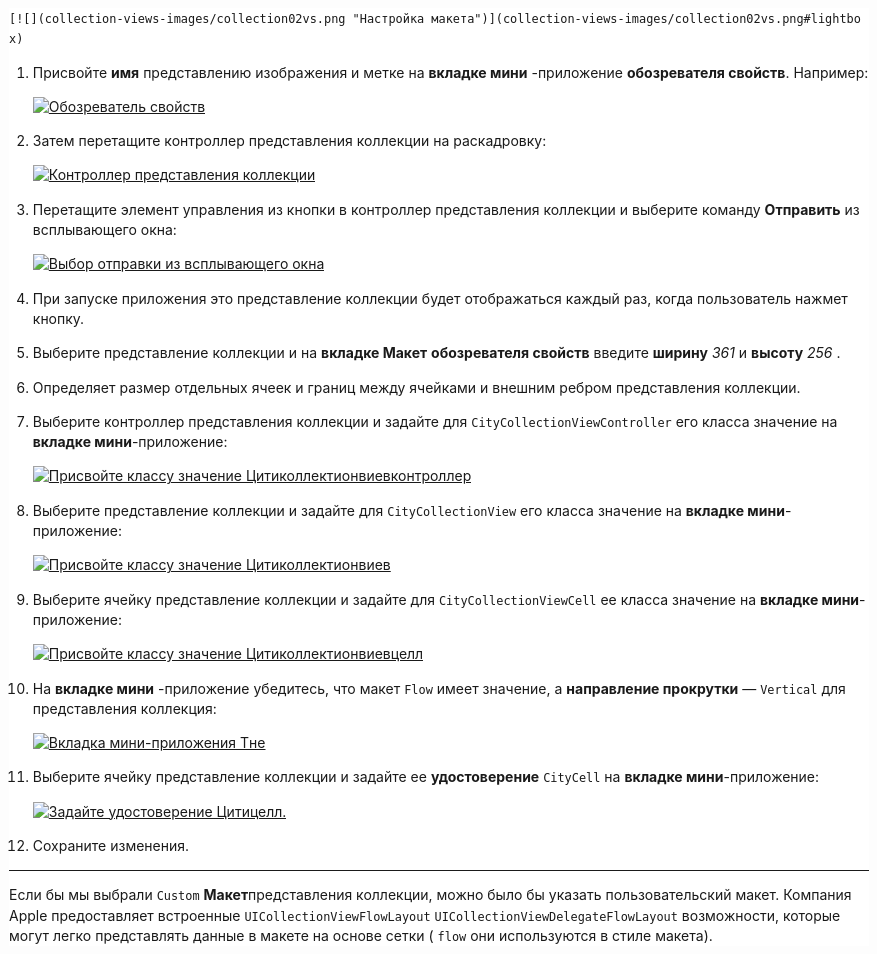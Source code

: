     [![](collection-views-images/collection02vs.png "Настройка макета")](collection-views-images/collection02vs.png#lightbox)
1. Присвойте **имя** представлению изображения и метке на **вкладке мини** -приложение **обозревателя свойств**. Например: 

    [![](collection-views-images/collection03vs.png "Обозреватель свойств")](collection-views-images/collection03vs.png#lightbox)
1. Затем перетащите контроллер представления коллекции на раскадровку: 

    [![](collection-views-images/collection04vs.png "Контроллер представления коллекции")](collection-views-images/collection04vs.png#lightbox)
1. Перетащите элемент управления из кнопки в контроллер представления коллекции и выберите команду **Отправить** из всплывающего окна: 

    [![](collection-views-images/collection05vs.png "Выбор отправки из всплывающего окна")](collection-views-images/collection05vs.png#lightbox)
1. При запуске приложения это представление коллекции будет отображаться каждый раз, когда пользователь нажмет кнопку.
1. Выберите представление коллекции и на **вкладке Макет** **обозревателя свойств** введите **ширину** _361_ и **высоту** _256_ . 
1. Определяет размер отдельных ячеек и границ между ячейками и внешним ребром представления коллекции.
1. Выберите контроллер представления коллекции и задайте для `CityCollectionViewController` его класса значение на **вкладке мини**-приложение: 

    [![](collection-views-images/collection07vs.png "Присвойте классу значение Цитиколлектионвиевконтроллер")](collection-views-images/collection07vs.png#lightbox)
1. Выберите представление коллекции и задайте для `CityCollectionView` его класса значение на **вкладке мини**-приложение: 

    [![](collection-views-images/collection08vs.png "Присвойте классу значение Цитиколлектионвиев")](collection-views-images/collection08vs.png#lightbox)
1. Выберите ячейку представление коллекции и задайте для `CityCollectionViewCell` ее класса значение на **вкладке мини**-приложение: 

    [![](collection-views-images/collection09vs.png "Присвойте классу значение Цитиколлектионвиевцелл")](collection-views-images/collection09vs.png#lightbox)
1. На **вкладке мини** -приложение убедитесь, что макет `Flow` имеет значение, а **направление прокрутки** — `Vertical` для представления коллекция: 

    [![](collection-views-images/collection10vs.png "Вкладка мини-приложения Tне")](collection-views-images/collection10vs.png#lightbox)
1. Выберите ячейку представление коллекции и задайте ее **удостоверение** `CityCell` на **вкладке мини**-приложение: 

    [![](collection-views-images/collection11vs.png "Задайте удостоверение Цитицелл.")](collection-views-images/collection11vs.png#lightbox)
1. Сохраните изменения.
    

-----

Если бы мы выбрали `Custom` **Макет**представления коллекции, можно было бы указать пользовательский макет. Компания Apple предоставляет встроенные `UICollectionViewFlowLayout` `UICollectionViewDelegateFlowLayout` возможности, которые могут легко представлять данные в макете на основе сетки ( `flow` они используются в стиле макета). 
